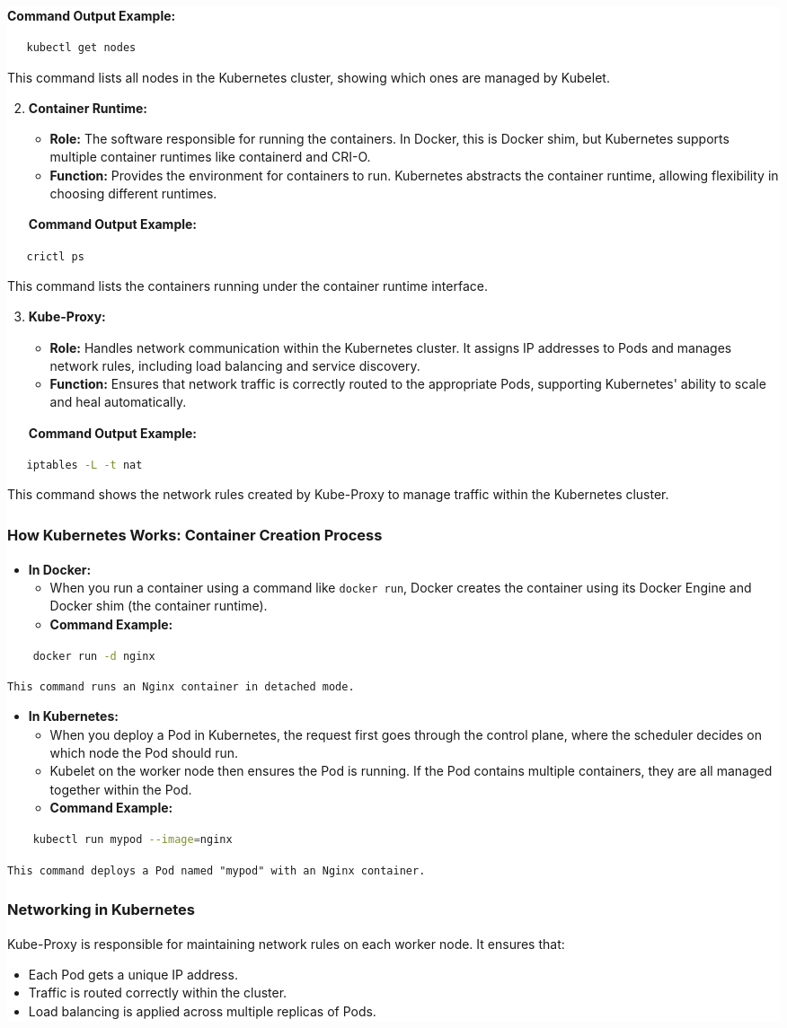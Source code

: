    **Command Output Example:**
```bash
   kubectl get nodes
```
   This command lists all nodes in the Kubernetes cluster, showing which ones are managed by Kubelet.

2. **Container Runtime:**
   - **Role:** The software responsible for running the containers. In Docker, this is Docker shim, but Kubernetes supports multiple container runtimes like containerd and CRI-O.
   - **Function:** Provides the environment for containers to run. Kubernetes abstracts the container runtime, allowing flexibility in choosing different runtimes.

   **Command Output Example:**
```bash
   crictl ps
```
   This command lists the containers running under the container runtime interface.

3. **Kube-Proxy:**
   - **Role:** Handles network communication within the Kubernetes cluster. It assigns IP addresses to Pods and manages network rules, including load balancing and service discovery.
   - **Function:** Ensures that network traffic is correctly routed to the appropriate Pods, supporting Kubernetes' ability to scale and heal automatically.

   **Command Output Example:**
```bash
   iptables -L -t nat
```
   This command shows the network rules created by Kube-Proxy to manage traffic within the Kubernetes cluster.

### **How Kubernetes Works: Container Creation Process**
- **In Docker:**
  - When you run a container using a command like `docker run`, Docker creates the container using its Docker Engine and Docker shim (the container runtime).
  - **Command Example:**
```bash
    docker run -d nginx
```
    This command runs an Nginx container in detached mode.

- **In Kubernetes:**
  - When you deploy a Pod in Kubernetes, the request first goes through the control plane, where the scheduler decides on which node the Pod should run.
  - Kubelet on the worker node then ensures the Pod is running. If the Pod contains multiple containers, they are all managed together within the Pod.
  - **Command Example:**
```bash
    kubectl run mypod --image=nginx
```
    This command deploys a Pod named "mypod" with an Nginx container.

### **Networking in Kubernetes**
Kube-Proxy is responsible for maintaining network rules on each worker node. It ensures that:
- Each Pod gets a unique IP address.
- Traffic is routed correctly within the cluster.
- Load balancing is applied across multiple replicas of Pods.
